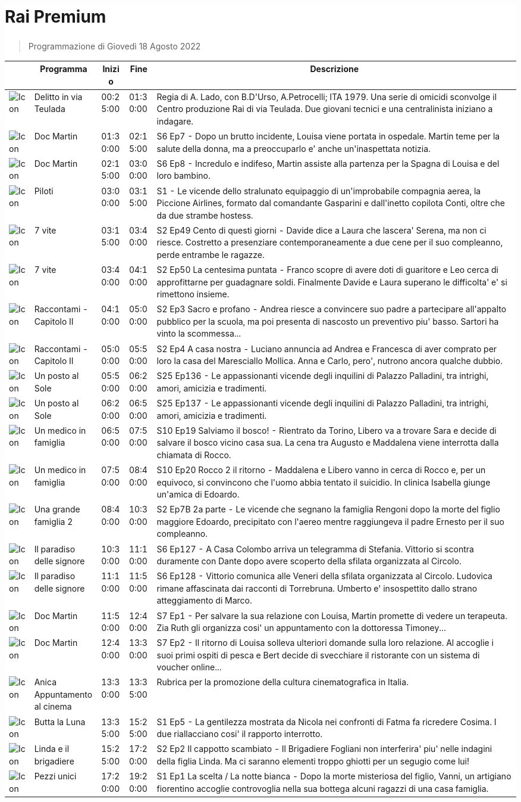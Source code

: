 # Rai Premium
> Programmazione di Giovedì 18 Agosto 2022

||Programma|Inizio|Fine|Descrizione|
|---|---|---|---|---|
|![Icon](https://guidatv.sky.it/uuid/DTT_Cover_aylSk7oKf.png)|Delitto in via Teulada|00:25:00|01:30:00|Regia di A. Lado, con B.D&#039;Urso, A.Petrocelli; ITA 1979. Una serie di omicidi sconvolge il Centro produzione Rai di via Teulada. Due giovani tecnici e una centralinista iniziano a indagare.
|![Icon](https://guidatv.sky.it/uuid/DTT_Cover_aylSk7oKf.png)|Doc Martin|01:30:00|02:15:00|S6 Ep7 - Dopo un brutto incidente, Louisa viene portata in ospedale. Martin teme per la salute della donna, ma a preoccuparlo e&#039; anche un&#039;inaspettata notizia.
|![Icon](https://guidatv.sky.it/uuid/DTT_Cover_aylSk7oKf.png)|Doc Martin|02:15:00|03:00:00|S6 Ep8 - Incredulo e indifeso, Martin assiste alla partenza per la Spagna di Louisa e del loro bambino.
|![Icon](https://guidatv.sky.it/uuid/DTT_Cover_aylSk7oKf.png)|Piloti|03:00:00|03:15:00|S1 - Le vicende dello stralunato equipaggio di un&#039;improbabile compagnia aerea, la Piccione Airlines, formato dal comandante Gasparini e dall&#039;inetto copilota Conti, oltre che da due strambe hostess.
|![Icon](https://guidatv.sky.it/uuid/DTT_Cover_aylSk7oKf.png)|7 vite|03:15:00|03:40:00|S2 Ep49 Cento di questi giorni - Davide dice a Laura che lascera&#039; Serena, ma non ci riesce. Costretto a presenziare contemporaneamente a due cene per il suo compleanno, perde entrambe le ragazze.
|![Icon](https://guidatv.sky.it/uuid/DTT_Cover_aylSk7oKf.png)|7 vite|03:40:00|04:10:00|S2 Ep50 La centesima puntata - Franco scopre di avere doti di guaritore e Leo cerca di approfittarne per guadagnare soldi. Finalmente Davide e Laura superano le difficolta&#039; e&#039; si rimettono insieme.
|![Icon](https://guidatv.sky.it/uuid/DTT_Cover_aylSk7oKf.png)|Raccontami - Capitolo II|04:10:00|05:00:00|S2 Ep3 Sacro e profano - Andrea riesce a convincere suo padre a partecipare all&#039;appalto pubblico per la scuola, ma poi presenta di nascosto un preventivo piu&#039; basso. Sartori ha vinto la scommessa...
|![Icon](https://guidatv.sky.it/uuid/DTT_Cover_aylSk7oKf.png)|Raccontami - Capitolo II|05:00:00|05:50:00|S2 Ep4 A casa nostra - Luciano annuncia ad Andrea e Francesca di aver comprato per loro la casa del Maresciallo Mollica. Anna e Carlo, pero&#039;, nutrono ancora qualche dubbio.
|![Icon](https://guidatv.sky.it/uuid/DTT_Cover_aylSk7oKf.png)|Un posto al Sole|05:50:00|06:20:00|S25 Ep136 - Le appassionanti vicende degli inquilini di Palazzo Palladini, tra intrighi, amori, amicizia e tradimenti.
|![Icon](https://guidatv.sky.it/uuid/DTT_Cover_aylSk7oKf.png)|Un posto al Sole|06:20:00|06:50:00|S25 Ep137 - Le appassionanti vicende degli inquilini di Palazzo Palladini, tra intrighi, amori, amicizia e tradimenti.
|![Icon](https://guidatv.sky.it/uuid/DTT_Cover_aylSk7oKf.png)|Un medico in famiglia|06:50:00|07:50:00|S10 Ep19 Salviamo il bosco! - Rientrato da Torino, Libero va a trovare Sara e decide di salvare il bosco vicino casa sua. La cena tra Augusto e Maddalena viene interrotta dalla chiamata di Rocco.
|![Icon](https://guidatv.sky.it/uuid/DTT_Cover_aylSk7oKf.png)|Un medico in famiglia|07:50:00|08:40:00|S10 Ep20 Rocco 2 il ritorno - Maddalena e Libero vanno in cerca di Rocco e, per un equivoco, si convincono che l&#039;uomo abbia tentato il suicidio. In clinica Isabella giunge un&#039;amica di Edoardo.
|![Icon](https://guidatv.sky.it/uuid/DTT_Cover_aylSk7oKf.png)|Una grande famiglia 2|08:40:00|10:30:00|S2 Ep7B 2a parte - Le vicende che segnano la famiglia Rengoni dopo la morte del figlio maggiore Edoardo, precipitato con l&#039;aereo mentre raggiungeva il padre Ernesto per il suo compleanno.
|![Icon](https://guidatv.sky.it/uuid/DTT_Cover_aylSk7oKf.png)|Il paradiso delle signore|10:30:00|11:10:00|S6 Ep127 - A Casa Colombo arriva un telegramma di Stefania. Vittorio si scontra duramente con Dante dopo avere scoperto della sfilata organizzata al Circolo.
|![Icon](https://guidatv.sky.it/uuid/DTT_Cover_aylSk7oKf.png)|Il paradiso delle signore|11:10:00|11:50:00|S6 Ep128 - Vittorio comunica alle Veneri della sfilata organizzata al Circolo. Ludovica rimane affascinata dai racconti di Torrebruna. Umberto e&#039; insospettito dallo strano atteggiamento di Marco.
|![Icon](https://guidatv.sky.it/uuid/DTT_Cover_aylSk7oKf.png)|Doc Martin|11:50:00|12:40:00|S7 Ep1 - Per salvare la sua relazione con Louisa, Martin promette di vedere un terapeuta. Zia Ruth gli organizza cosi&#039; un appuntamento con la dottoressa Timoney...
|![Icon](https://guidatv.sky.it/uuid/DTT_Cover_aylSk7oKf.png)|Doc Martin|12:40:00|13:30:00|S7 Ep2 - Il ritorno di Louisa solleva ulteriori domande sulla loro relazione. Al accoglie i suoi primi ospiti di pesca e Bert decide di svecchiare il ristorante con un sistema di voucher online...
|![Icon](https://guidatv.sky.it/uuid/DTT_Cover_aylSk7oKf.png)|Anica Appuntamento al cinema|13:30:00|13:35:00|Rubrica per la promozione della cultura cinematografica in Italia.
|![Icon](https://guidatv.sky.it/uuid/DTT_Cover_aylSk7oKf.png)|Butta la Luna|13:35:00|15:25:00|S1 Ep5 - La gentilezza mostrata da Nicola nei confronti di Fatma fa ricredere Cosima. I due riallacciano cosi&#039; il rapporto interrotto.
|![Icon](https://guidatv.sky.it/uuid/DTT_Cover_aylSk7oKf.png)|Linda e il brigadiere|15:25:00|17:20:00|S2 Ep2 Il cappotto scambiato - Il Brigadiere Fogliani non interferira&#039; piu&#039; nelle indagini della figlia Linda. Ma ci saranno elementi troppo ghiotti per un segugio come lui!
|![Icon](https://guidatv.sky.it/uuid/DTT_Cover_aylSk7oKf.png)|Pezzi unici|17:20:00|19:20:00|S1 Ep1 La scelta / La notte bianca - Dopo la morte misteriosa del figlio, Vanni, un artigiano fiorentino accoglie controvoglia nella sua bottega alcuni ragazzi di una casa famiglia.